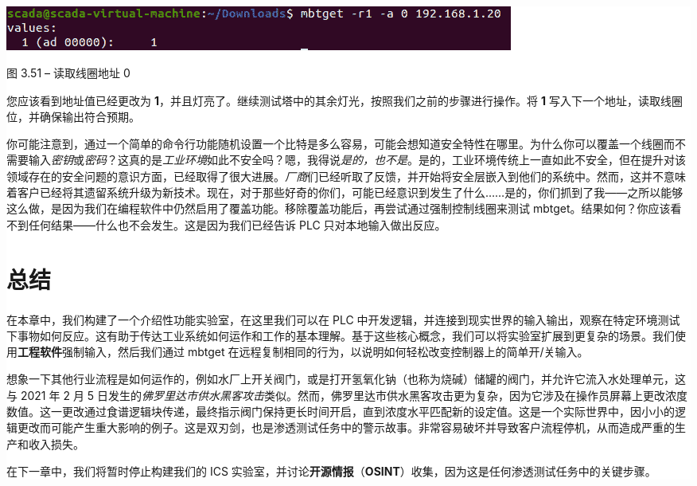 ![图 3.51 – 读取线圈地址 0](img/Figure_3.51_B16321.jpg)

图 3.51 – 读取线圈地址 0

您应该看到地址值已经更改为 **1**，并且灯亮了。继续测试塔中的其余灯光，按照我们之前的步骤进行操作。将 **1** 写入下一个地址，读取线圈位，并确保输出符合预期。

你可能注意到，通过一个简单的命令行功能随机设置一个比特是多么容易，可能会想知道安全特性在哪里。为什么你可以覆盖一个线圈而不需要输入*密钥*或*密码*？这真的是*工业环境*如此不安全吗？嗯，我得说*是的，也不是*。是的，工业环境传统上一直如此不安全，但在提升对该领域存在的安全问题的意识方面，已经取得了很大进展。*厂商*们已经听取了反馈，并开始将安全层嵌入到他们的系统中。然而，这并不意味着客户已经将其遗留系统升级为新技术。现在，对于那些好奇的你们，可能已经意识到发生了什么……是的，你们抓到了我——之所以能够这么做，是因为我们在编程软件中仍然启用了覆盖功能。移除覆盖功能后，再尝试通过强制控制线圈来测试 mbtget。结果如何？你应该看不到任何结果——什么也不会发生。这是因为我们已经告诉 PLC 只对本地输入做出反应。

# 总结

在本章中，我们构建了一个介绍性功能实验室，在这里我们可以在 PLC 中开发逻辑，并连接到现实世界的输入输出，观察在特定环境测试下事物如何反应。这有助于传达工业系统如何运作和工作的基本理解。基于这些核心概念，我们可以将实验室扩展到更复杂的场景。我们使用**工程软件**强制输入，然后我们通过 mbtget 在远程复制相同的行为，以说明如何轻松改变控制器上的简单开/关输入。

想象一下其他行业流程是如何运作的，例如水厂上开关阀门，或是打开氢氧化钠（也称为烧碱）储罐的阀门，并允许它流入水处理单元，这与 2021 年 2 月 5 日发生的*佛罗里达市供水黑客攻击*类似。然而，佛罗里达市供水黑客攻击更为复杂，因为它涉及在操作员屏幕上更改浓度数值。这一更改通过食谱逻辑块传递，最终指示阀门保持更长时间开启，直到浓度水平匹配新的设定值。这是一个实际世界中，因小小的逻辑更改而可能产生重大影响的例子。这是双刃剑，也是渗透测试任务中的警示故事。非常容易破坏并导致客户流程停机，从而造成严重的生产和收入损失。

在下一章中，我们将暂时停止构建我们的 ICS 实验室，并讨论**开源情报**（**OSINT**）收集，因为这是任何渗透测试任务中的关键步骤。
